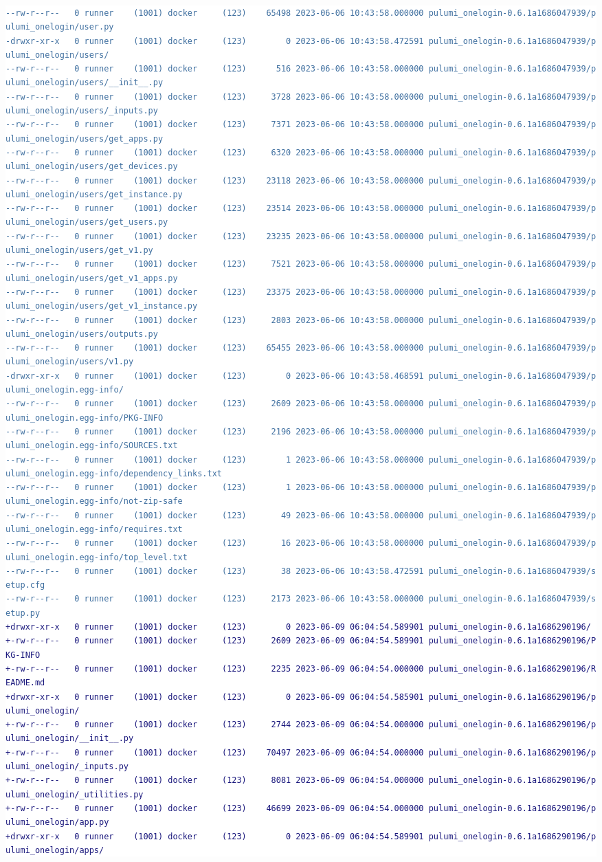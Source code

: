 ```diff
--rw-r--r--   0 runner    (1001) docker     (123)    65498 2023-06-06 10:43:58.000000 pulumi_onelogin-0.6.1a1686047939/pulumi_onelogin/user.py
-drwxr-xr-x   0 runner    (1001) docker     (123)        0 2023-06-06 10:43:58.472591 pulumi_onelogin-0.6.1a1686047939/pulumi_onelogin/users/
--rw-r--r--   0 runner    (1001) docker     (123)      516 2023-06-06 10:43:58.000000 pulumi_onelogin-0.6.1a1686047939/pulumi_onelogin/users/__init__.py
--rw-r--r--   0 runner    (1001) docker     (123)     3728 2023-06-06 10:43:58.000000 pulumi_onelogin-0.6.1a1686047939/pulumi_onelogin/users/_inputs.py
--rw-r--r--   0 runner    (1001) docker     (123)     7371 2023-06-06 10:43:58.000000 pulumi_onelogin-0.6.1a1686047939/pulumi_onelogin/users/get_apps.py
--rw-r--r--   0 runner    (1001) docker     (123)     6320 2023-06-06 10:43:58.000000 pulumi_onelogin-0.6.1a1686047939/pulumi_onelogin/users/get_devices.py
--rw-r--r--   0 runner    (1001) docker     (123)    23118 2023-06-06 10:43:58.000000 pulumi_onelogin-0.6.1a1686047939/pulumi_onelogin/users/get_instance.py
--rw-r--r--   0 runner    (1001) docker     (123)    23514 2023-06-06 10:43:58.000000 pulumi_onelogin-0.6.1a1686047939/pulumi_onelogin/users/get_users.py
--rw-r--r--   0 runner    (1001) docker     (123)    23235 2023-06-06 10:43:58.000000 pulumi_onelogin-0.6.1a1686047939/pulumi_onelogin/users/get_v1.py
--rw-r--r--   0 runner    (1001) docker     (123)     7521 2023-06-06 10:43:58.000000 pulumi_onelogin-0.6.1a1686047939/pulumi_onelogin/users/get_v1_apps.py
--rw-r--r--   0 runner    (1001) docker     (123)    23375 2023-06-06 10:43:58.000000 pulumi_onelogin-0.6.1a1686047939/pulumi_onelogin/users/get_v1_instance.py
--rw-r--r--   0 runner    (1001) docker     (123)     2803 2023-06-06 10:43:58.000000 pulumi_onelogin-0.6.1a1686047939/pulumi_onelogin/users/outputs.py
--rw-r--r--   0 runner    (1001) docker     (123)    65455 2023-06-06 10:43:58.000000 pulumi_onelogin-0.6.1a1686047939/pulumi_onelogin/users/v1.py
-drwxr-xr-x   0 runner    (1001) docker     (123)        0 2023-06-06 10:43:58.468591 pulumi_onelogin-0.6.1a1686047939/pulumi_onelogin.egg-info/
--rw-r--r--   0 runner    (1001) docker     (123)     2609 2023-06-06 10:43:58.000000 pulumi_onelogin-0.6.1a1686047939/pulumi_onelogin.egg-info/PKG-INFO
--rw-r--r--   0 runner    (1001) docker     (123)     2196 2023-06-06 10:43:58.000000 pulumi_onelogin-0.6.1a1686047939/pulumi_onelogin.egg-info/SOURCES.txt
--rw-r--r--   0 runner    (1001) docker     (123)        1 2023-06-06 10:43:58.000000 pulumi_onelogin-0.6.1a1686047939/pulumi_onelogin.egg-info/dependency_links.txt
--rw-r--r--   0 runner    (1001) docker     (123)        1 2023-06-06 10:43:58.000000 pulumi_onelogin-0.6.1a1686047939/pulumi_onelogin.egg-info/not-zip-safe
--rw-r--r--   0 runner    (1001) docker     (123)       49 2023-06-06 10:43:58.000000 pulumi_onelogin-0.6.1a1686047939/pulumi_onelogin.egg-info/requires.txt
--rw-r--r--   0 runner    (1001) docker     (123)       16 2023-06-06 10:43:58.000000 pulumi_onelogin-0.6.1a1686047939/pulumi_onelogin.egg-info/top_level.txt
--rw-r--r--   0 runner    (1001) docker     (123)       38 2023-06-06 10:43:58.472591 pulumi_onelogin-0.6.1a1686047939/setup.cfg
--rw-r--r--   0 runner    (1001) docker     (123)     2173 2023-06-06 10:43:58.000000 pulumi_onelogin-0.6.1a1686047939/setup.py
+drwxr-xr-x   0 runner    (1001) docker     (123)        0 2023-06-09 06:04:54.589901 pulumi_onelogin-0.6.1a1686290196/
+-rw-r--r--   0 runner    (1001) docker     (123)     2609 2023-06-09 06:04:54.589901 pulumi_onelogin-0.6.1a1686290196/PKG-INFO
+-rw-r--r--   0 runner    (1001) docker     (123)     2235 2023-06-09 06:04:54.000000 pulumi_onelogin-0.6.1a1686290196/README.md
+drwxr-xr-x   0 runner    (1001) docker     (123)        0 2023-06-09 06:04:54.585901 pulumi_onelogin-0.6.1a1686290196/pulumi_onelogin/
+-rw-r--r--   0 runner    (1001) docker     (123)     2744 2023-06-09 06:04:54.000000 pulumi_onelogin-0.6.1a1686290196/pulumi_onelogin/__init__.py
+-rw-r--r--   0 runner    (1001) docker     (123)    70497 2023-06-09 06:04:54.000000 pulumi_onelogin-0.6.1a1686290196/pulumi_onelogin/_inputs.py
+-rw-r--r--   0 runner    (1001) docker     (123)     8081 2023-06-09 06:04:54.000000 pulumi_onelogin-0.6.1a1686290196/pulumi_onelogin/_utilities.py
+-rw-r--r--   0 runner    (1001) docker     (123)    46699 2023-06-09 06:04:54.000000 pulumi_onelogin-0.6.1a1686290196/pulumi_onelogin/app.py
+drwxr-xr-x   0 runner    (1001) docker     (123)        0 2023-06-09 06:04:54.589901 pulumi_onelogin-0.6.1a1686290196/pulumi_onelogin/apps/
```